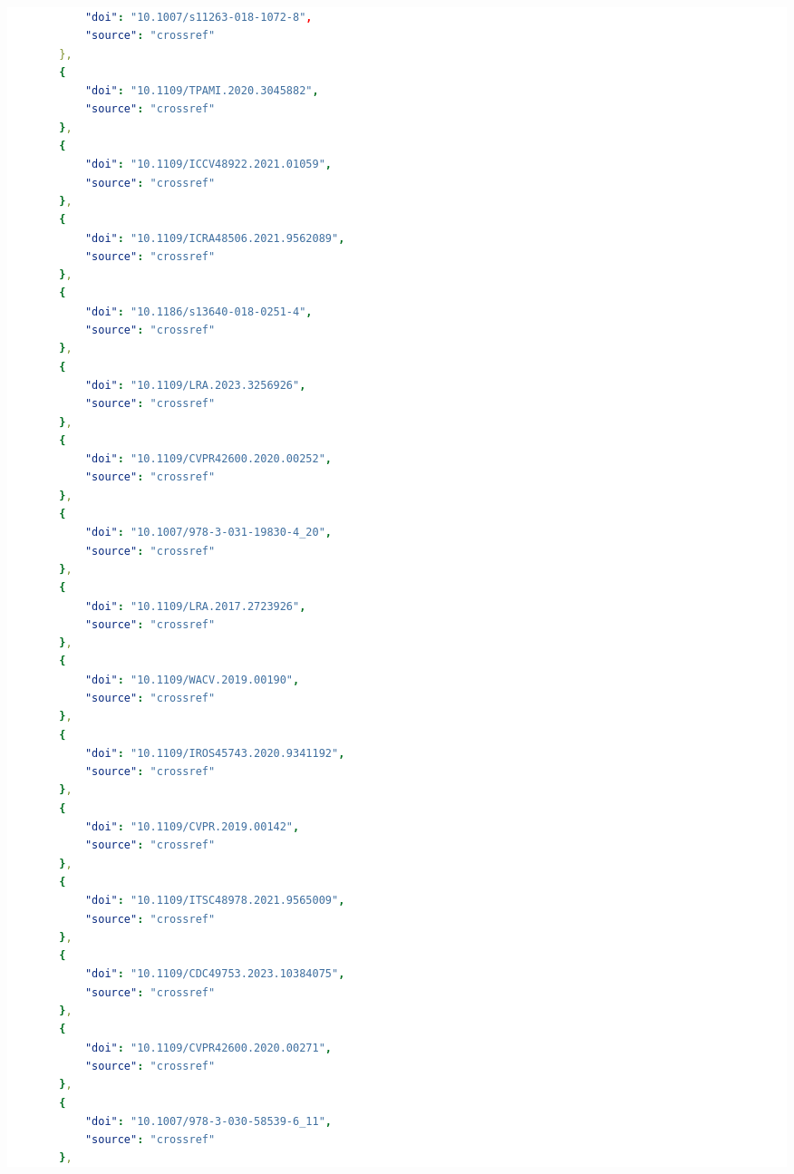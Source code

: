 ```yaml
            "doi": "10.1007/s11263-018-1072-8",
            "source": "crossref"
        },
        {
            "doi": "10.1109/TPAMI.2020.3045882",
            "source": "crossref"
        },
        {
            "doi": "10.1109/ICCV48922.2021.01059",
            "source": "crossref"
        },
        {
            "doi": "10.1109/ICRA48506.2021.9562089",
            "source": "crossref"
        },
        {
            "doi": "10.1186/s13640-018-0251-4",
            "source": "crossref"
        },
        {
            "doi": "10.1109/LRA.2023.3256926",
            "source": "crossref"
        },
        {
            "doi": "10.1109/CVPR42600.2020.00252",
            "source": "crossref"
        },
        {
            "doi": "10.1007/978-3-031-19830-4_20",
            "source": "crossref"
        },
        {
            "doi": "10.1109/LRA.2017.2723926",
            "source": "crossref"
        },
        {
            "doi": "10.1109/WACV.2019.00190",
            "source": "crossref"
        },
        {
            "doi": "10.1109/IROS45743.2020.9341192",
            "source": "crossref"
        },
        {
            "doi": "10.1109/CVPR.2019.00142",
            "source": "crossref"
        },
        {
            "doi": "10.1109/ITSC48978.2021.9565009",
            "source": "crossref"
        },
        {
            "doi": "10.1109/CDC49753.2023.10384075",
            "source": "crossref"
        },
        {
            "doi": "10.1109/CVPR42600.2020.00271",
            "source": "crossref"
        },
        {
            "doi": "10.1007/978-3-030-58539-6_11",
            "source": "crossref"
        },
```